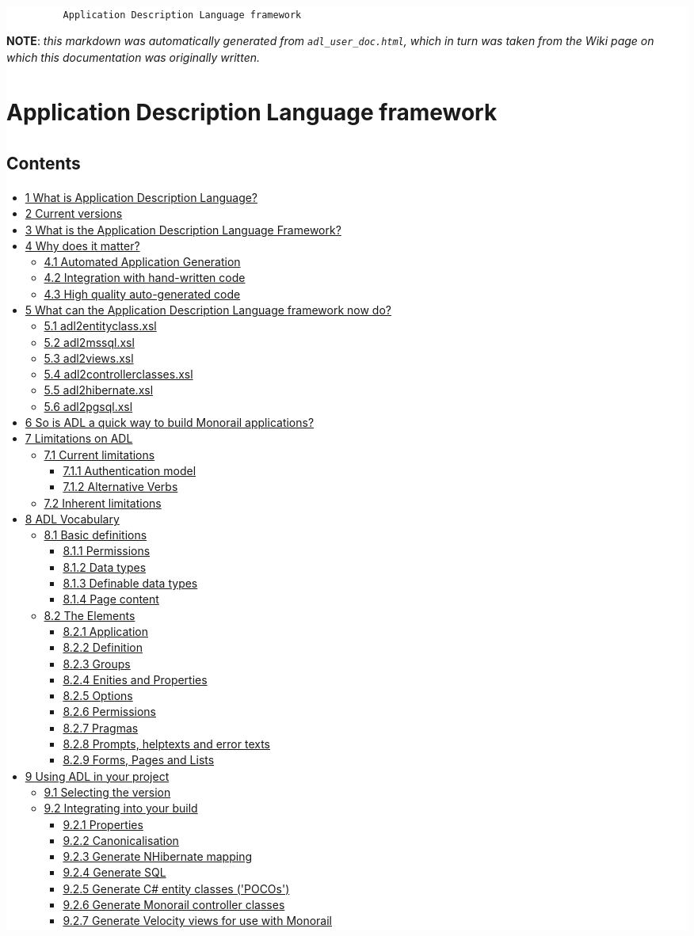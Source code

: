               Application Description Language framework

**NOTE**: *this markdown was automatically generated from `adl_user_doc.html`, which in turn was taken from the Wiki page on which this documentation was originally written.*

Application Description Language framework
==========================================

Contents
--------

*   [1 What is Application Description Language?](#What_is_Application_Description_Language.3F)
*   [2 Current versions](#Current_versions)
*   [3 What is the Application Description Language Framework?](#What_is_the_Application_Description_Language_Framework.3F)
*   [4 Why does it matter?](#Why_does_it_matter.3F)
    *   [4.1 Automated Application Generation](#Automated_Application_Generation)
    *   [4.2 Integration with hand-written code](#Integration_with_hand-written_code)
    *   [4.3 High quality auto-generated code](#High_quality_auto-generated_code)
*   [5 What can the Application Description Language framework now do?](#What_can_the_Application_Description_Language_framework_now_do.3F)
    *   [5.1 adl2entityclass.xsl](#adl2entityclass.xsl)
    *   [5.2 adl2mssql.xsl](#adl2mssql.xsl)
    *   [5.3 adl2views.xsl](#adl2views.xsl)
    *   [5.4 adl2controllerclasses.xsl](#adl2controllerclasses.xsl)
    *   [5.5 adl2hibernate.xsl](#adl2hibernate.xsl)
    *   [5.6 adl2pgsql.xsl](#adl2pgsql.xsl)
*   [6 So is ADL a quick way to build Monorail applications?](#So_is_ADL_a_quick_way_to_build_Monorail_applications.3F)
*   [7 Limitations on ADL](#Limitations_on_ADL)
    *   [7.1 Current limitations](#Current_limitations)
        *   [7.1.1 Authentication model](#Authentication_model)
        *   [7.1.2 Alternative Verbs](#Alternative_Verbs)
    *   [7.2 Inherent limitations](#Inherent_limitations)
*   [8 ADL Vocabulary](#ADL_Vocabulary)
    *   [8.1 Basic definitions](#Basic_definitions)
        *   [8.1.1 Permissions](#Permissions)
        *   [8.1.2 Data types](#Data_types)
        *   [8.1.3 Definable data types](#Definable_data_types)
        *   [8.1.4 Page content](#Page_content)
    *   [8.2 The Elements](#The_Elements)
        *   [8.2.1 Application](#Application)
        *   [8.2.2 Definition](#Definition)
        *   [8.2.3 Groups](#Groups)
        *   [8.2.4 Enities and Properties](#Enities_and_Properties)
        *   [8.2.5 Options](#Options)
        *   [8.2.6 Permissions](#Permissions_2)
        *   [8.2.7 Pragmas](#Pragmas)
        *   [8.2.8 Prompts, helptexts and error texts](#Prompts.2C_helptexts_and_error_texts)
        *   [8.2.9 Forms, Pages and Lists](#Forms.2C_Pages_and_Lists)
*   [9 Using ADL in your project](#Using_ADL_in_your_project)
    *   [9.1 Selecting the version](#Selecting_the_version)
    *   [9.2 Integrating into your build](#Integrating_into_your_build)
        *   [9.2.1 Properties](#Properties)
        *   [9.2.2 Canonicalisation](#Canonicalisation)
        *   [9.2.3 Generate NHibernate mapping](#Generate_NHibernate_mapping)
        *   [9.2.4 Generate SQL](#Generate_SQL)
        *   [9.2.5 Generate C# entity classes ('POCOs')](#Generate_C.23_entity_classes_.28.27POCOs.27.29)
        *   [9.2.6 Generate Monorail controller classes](#Generate_Monorail_controller_classes)
        *   [9.2.7 Generate Velocity views for use with Monorail](#Generate_Velocity_views_for_use_with_Monorail)
